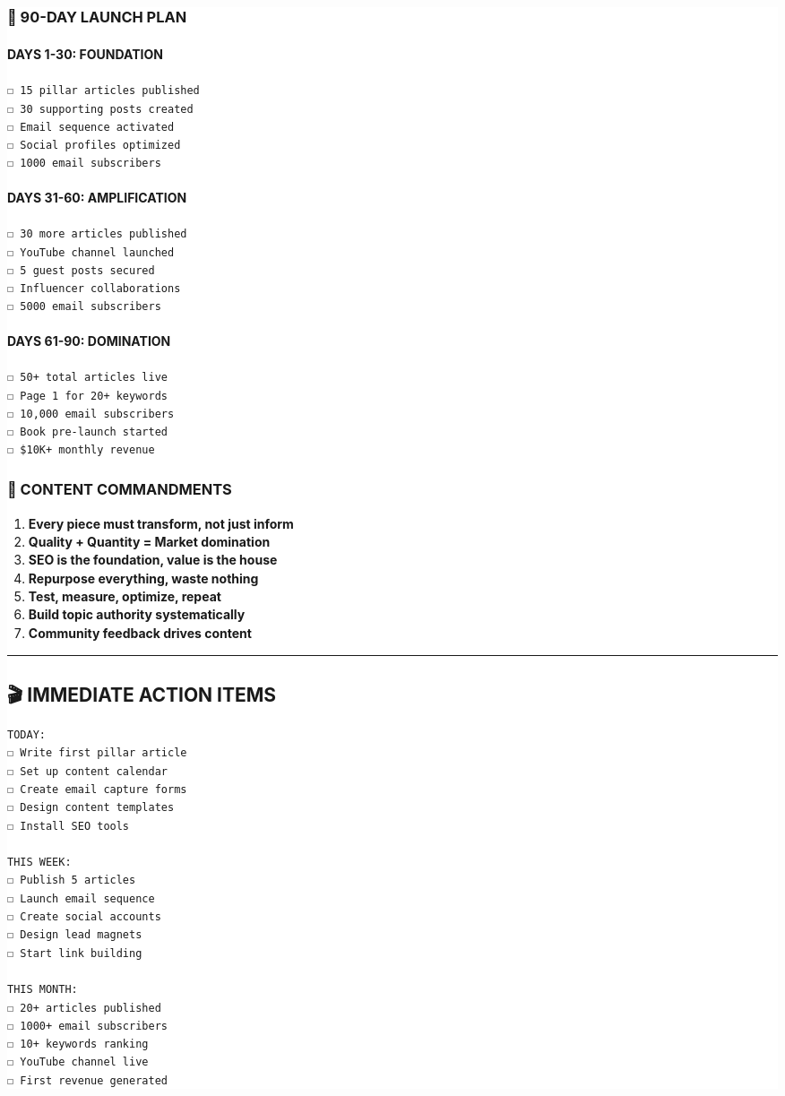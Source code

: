 ### 🚀 90-DAY LAUNCH PLAN

#### DAYS 1-30: FOUNDATION
```
☐ 15 pillar articles published
☐ 30 supporting posts created
☐ Email sequence activated
☐ Social profiles optimized
☐ 1000 email subscribers
```

#### DAYS 31-60: AMPLIFICATION  
```
☐ 30 more articles published
☐ YouTube channel launched
☐ 5 guest posts secured
☐ Influencer collaborations
☐ 5000 email subscribers
```

#### DAYS 61-90: DOMINATION
```
☐ 50+ total articles live
☐ Page 1 for 20+ keywords
☐ 10,000 email subscribers
☐ Book pre-launch started
☐ $10K+ monthly revenue
```

### 💎 CONTENT COMMANDMENTS

1. **Every piece must transform, not just inform**
2. **Quality + Quantity = Market domination**
3. **SEO is the foundation, value is the house**
4. **Repurpose everything, waste nothing**
5. **Test, measure, optimize, repeat**
6. **Build topic authority systematically**
7. **Community feedback drives content**

---

## 🎬 IMMEDIATE ACTION ITEMS

```bash
TODAY:
☐ Write first pillar article
☐ Set up content calendar
☐ Create email capture forms
☐ Design content templates
☐ Install SEO tools

THIS WEEK:
☐ Publish 5 articles
☐ Launch email sequence
☐ Create social accounts
☐ Design lead magnets
☐ Start link building

THIS MONTH:
☐ 20+ articles published
☐ 1000+ email subscribers
☐ 10+ keywords ranking
☐ YouTube channel live
☐ First revenue generated
```